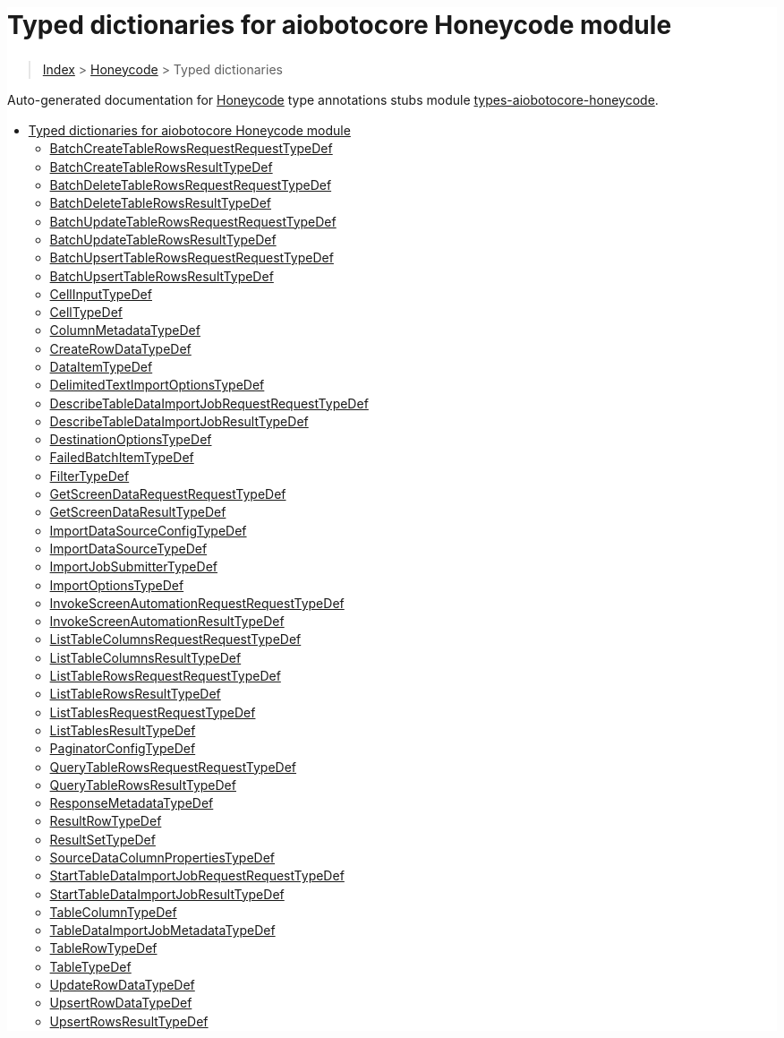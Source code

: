 <a id="typed-dictionaries-for-aiobotocore-honeycode-module"></a>

# Typed dictionaries for aiobotocore Honeycode module

> [Index](..) > [Honeycode](.) > Typed dictionaries

Auto-generated documentation for
[Honeycode](https://boto3.amazonaws.com/v1/documentation/api/latest/reference/services/honeycode.html#Honeycode)
type annotations stubs module
[types-aiobotocore-honeycode](https://pypi.org/project/types-aiobotocore-honeycode/).

- [Typed dictionaries for aiobotocore Honeycode module](#typed-dictionaries-for-aiobotocore-honeycode-module)
  - [BatchCreateTableRowsRequestRequestTypeDef](#batchcreatetablerowsrequestrequesttypedef)
  - [BatchCreateTableRowsResultTypeDef](#batchcreatetablerowsresulttypedef)
  - [BatchDeleteTableRowsRequestRequestTypeDef](#batchdeletetablerowsrequestrequesttypedef)
  - [BatchDeleteTableRowsResultTypeDef](#batchdeletetablerowsresulttypedef)
  - [BatchUpdateTableRowsRequestRequestTypeDef](#batchupdatetablerowsrequestrequesttypedef)
  - [BatchUpdateTableRowsResultTypeDef](#batchupdatetablerowsresulttypedef)
  - [BatchUpsertTableRowsRequestRequestTypeDef](#batchupserttablerowsrequestrequesttypedef)
  - [BatchUpsertTableRowsResultTypeDef](#batchupserttablerowsresulttypedef)
  - [CellInputTypeDef](#cellinputtypedef)
  - [CellTypeDef](#celltypedef)
  - [ColumnMetadataTypeDef](#columnmetadatatypedef)
  - [CreateRowDataTypeDef](#createrowdatatypedef)
  - [DataItemTypeDef](#dataitemtypedef)
  - [DelimitedTextImportOptionsTypeDef](#delimitedtextimportoptionstypedef)
  - [DescribeTableDataImportJobRequestRequestTypeDef](#describetabledataimportjobrequestrequesttypedef)
  - [DescribeTableDataImportJobResultTypeDef](#describetabledataimportjobresulttypedef)
  - [DestinationOptionsTypeDef](#destinationoptionstypedef)
  - [FailedBatchItemTypeDef](#failedbatchitemtypedef)
  - [FilterTypeDef](#filtertypedef)
  - [GetScreenDataRequestRequestTypeDef](#getscreendatarequestrequesttypedef)
  - [GetScreenDataResultTypeDef](#getscreendataresulttypedef)
  - [ImportDataSourceConfigTypeDef](#importdatasourceconfigtypedef)
  - [ImportDataSourceTypeDef](#importdatasourcetypedef)
  - [ImportJobSubmitterTypeDef](#importjobsubmittertypedef)
  - [ImportOptionsTypeDef](#importoptionstypedef)
  - [InvokeScreenAutomationRequestRequestTypeDef](#invokescreenautomationrequestrequesttypedef)
  - [InvokeScreenAutomationResultTypeDef](#invokescreenautomationresulttypedef)
  - [ListTableColumnsRequestRequestTypeDef](#listtablecolumnsrequestrequesttypedef)
  - [ListTableColumnsResultTypeDef](#listtablecolumnsresulttypedef)
  - [ListTableRowsRequestRequestTypeDef](#listtablerowsrequestrequesttypedef)
  - [ListTableRowsResultTypeDef](#listtablerowsresulttypedef)
  - [ListTablesRequestRequestTypeDef](#listtablesrequestrequesttypedef)
  - [ListTablesResultTypeDef](#listtablesresulttypedef)
  - [PaginatorConfigTypeDef](#paginatorconfigtypedef)
  - [QueryTableRowsRequestRequestTypeDef](#querytablerowsrequestrequesttypedef)
  - [QueryTableRowsResultTypeDef](#querytablerowsresulttypedef)
  - [ResponseMetadataTypeDef](#responsemetadatatypedef)
  - [ResultRowTypeDef](#resultrowtypedef)
  - [ResultSetTypeDef](#resultsettypedef)
  - [SourceDataColumnPropertiesTypeDef](#sourcedatacolumnpropertiestypedef)
  - [StartTableDataImportJobRequestRequestTypeDef](#starttabledataimportjobrequestrequesttypedef)
  - [StartTableDataImportJobResultTypeDef](#starttabledataimportjobresulttypedef)
  - [TableColumnTypeDef](#tablecolumntypedef)
  - [TableDataImportJobMetadataTypeDef](#tabledataimportjobmetadatatypedef)
  - [TableRowTypeDef](#tablerowtypedef)
  - [TableTypeDef](#tabletypedef)
  - [UpdateRowDataTypeDef](#updaterowdatatypedef)
  - [UpsertRowDataTypeDef](#upsertrowdatatypedef)
  - [UpsertRowsResultTypeDef](#upsertrowsresulttypedef)